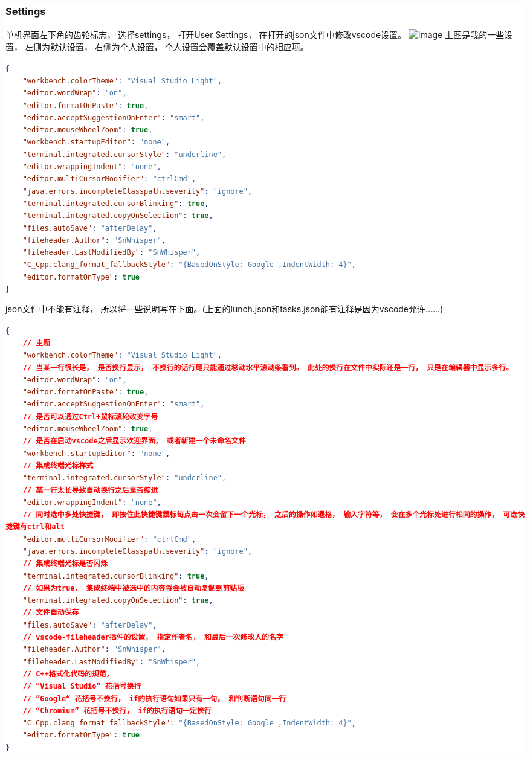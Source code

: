 ### Settings
单机界面左下角的齿轮标志， 选择settings， 打开User Settings， 在打开的json文件中修改vscode设置。
![image](../../../assets/images/settings.png)
上图是我的一些设置， 左侧为默认设置， 右侧为个人设置， 个人设置会覆盖默认设置中的相应项。   
```json
{
    "workbench.colorTheme": "Visual Studio Light",
    "editor.wordWrap": "on",
    "editor.formatOnPaste": true,
    "editor.acceptSuggestionOnEnter": "smart",
    "editor.mouseWheelZoom": true,
    "workbench.startupEditor": "none",
    "terminal.integrated.cursorStyle": "underline",
    "editor.wrappingIndent": "none",
    "editor.multiCursorModifier": "ctrlCmd",
    "java.errors.incompleteClasspath.severity": "ignore",
    "terminal.integrated.cursorBlinking": true,
    "terminal.integrated.copyOnSelection": true,
    "files.autoSave": "afterDelay",
    "fileheader.Author": "SnWhisper",
    "fileheader.LastModifiedBy": "SnWhisper",
    "C_Cpp.clang_format_fallbackStyle": "{BasedOnStyle: Google ,IndentWidth: 4}",
    "editor.formatOnType": true
}
```
json文件中不能有注释， 所以将一些说明写在下面。(上面的lunch.json和tasks.json能有注释是因为vscode允许……)   
```json
{
    // 主题
    "workbench.colorTheme": "Visual Studio Light",
    // 当某一行很长是， 是否换行显示， 不换行的话行尾只能通过移动水平滚动条看到。 此处的换行在文件中实际还是一行， 只是在编辑器中显示多行。
    "editor.wordWrap": "on",
    "editor.formatOnPaste": true,
    "editor.acceptSuggestionOnEnter": "smart",
    // 是否可以通过Ctrl+鼠标滚轮改变字号
    "editor.mouseWheelZoom": true,
    // 是否在启动vscode之后显示欢迎界面， 或者新建一个未命名文件
    "workbench.startupEditor": "none",
    // 集成终端光标样式
    "terminal.integrated.cursorStyle": "underline",
    // 某一行太长导致自动换行之后是否缩进
    "editor.wrappingIndent": "none",
    // 同时选中多处快捷键， 即按住此快捷键鼠标每点击一次会留下一个光标， 之后的操作如退格， 输入字符等， 会在多个光标处进行相同的操作， 可选快捷键有ctrl和alt
    "editor.multiCursorModifier": "ctrlCmd",
    "java.errors.incompleteClasspath.severity": "ignore",
    // 集成终端光标是否闪烁
    "terminal.integrated.cursorBlinking": true,
    // 如果为true， 集成终端中被选中的内容将会被自动复制到剪贴板
    "terminal.integrated.copyOnSelection": true,
    // 文件自动保存
    "files.autoSave": "afterDelay",
    // vscode-fileheader插件的设置， 指定作者名， 和最后一次修改人的名字
    "fileheader.Author": "SnWhisper",
    "fileheader.LastModifiedBy": "SnWhisper",
    // C++格式化代码的规范，
    // “Visual Studio” 花括号换行
    // ”Google“ 花括号不换行， if的执行语句如果只有一句， 和判断语句同一行
    // “Chromium” 花括号不换行， if的执行语句一定换行
    "C_Cpp.clang_format_fallbackStyle": "{BasedOnStyle: Google ,IndentWidth: 4}",
    "editor.formatOnType": true
}
```
